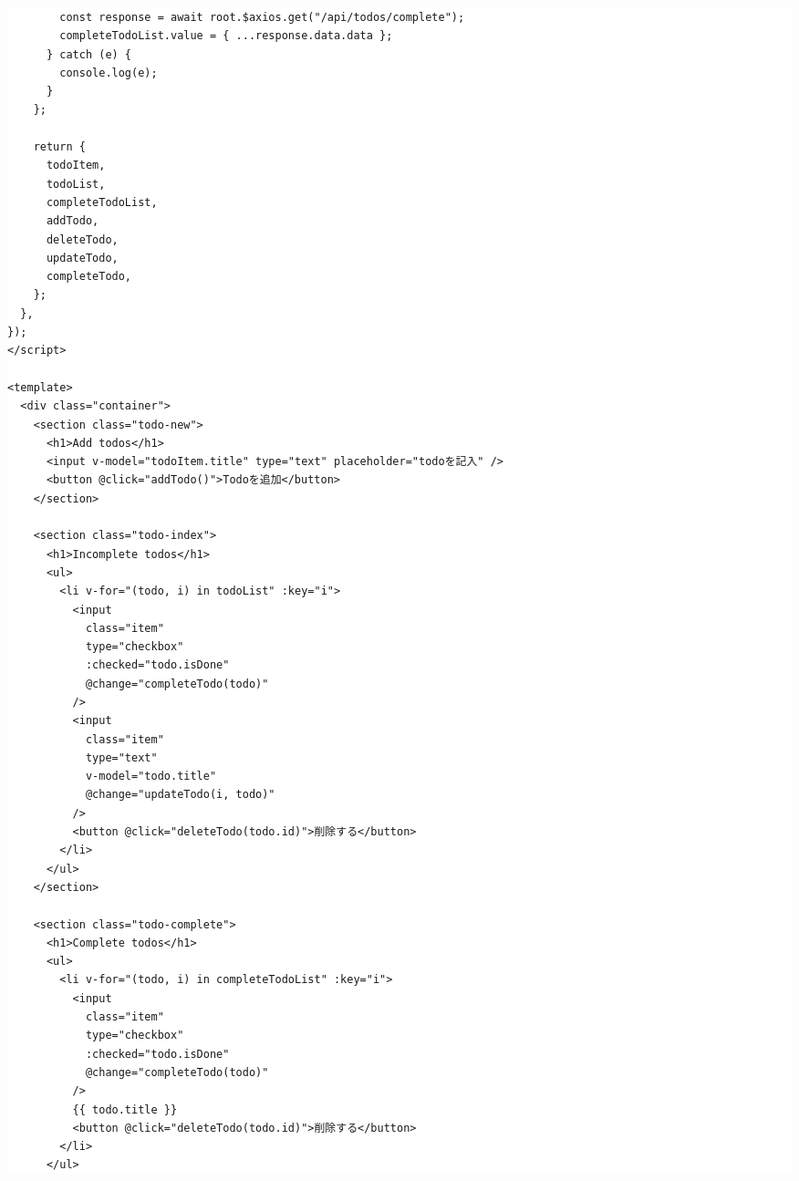 ```ts:client-side/pages/index.vue
        const response = await root.$axios.get("/api/todos/complete");
        completeTodoList.value = { ...response.data.data };
      } catch (e) {
        console.log(e);
      }
    };

    return {
      todoItem,
      todoList,
      completeTodoList,
      addTodo,
      deleteTodo,
      updateTodo,
      completeTodo,
    };
  },
});
</script>

<template>
  <div class="container">
    <section class="todo-new">
      <h1>Add todos</h1>
      <input v-model="todoItem.title" type="text" placeholder="todoを記入" />
      <button @click="addTodo()">Todoを追加</button>
    </section>

    <section class="todo-index">
      <h1>Incomplete todos</h1>
      <ul>
        <li v-for="(todo, i) in todoList" :key="i">
          <input
            class="item"
            type="checkbox"
            :checked="todo.isDone"
            @change="completeTodo(todo)"
          />
          <input
            class="item"
            type="text"
            v-model="todo.title"
            @change="updateTodo(i, todo)"
          />
          <button @click="deleteTodo(todo.id)">削除する</button>
        </li>
      </ul>
    </section>

    <section class="todo-complete">
      <h1>Complete todos</h1>
      <ul>
        <li v-for="(todo, i) in completeTodoList" :key="i">
          <input
            class="item"
            type="checkbox"
            :checked="todo.isDone"
            @change="completeTodo(todo)"
          />
          {{ todo.title }}
          <button @click="deleteTodo(todo.id)">削除する</button>
        </li>
      </ul>
```
